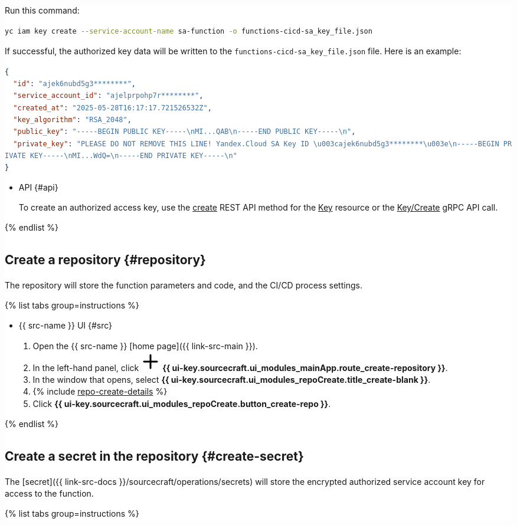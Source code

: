   Run this command:

  ```bash
  yc iam key create --service-account-name sa-function -o functions-cicd-sa_key_file.json
  ```

  If successful, the authorized key data will be written to the `functions-cicd-sa_key_file.json` file. Here is an example:

  ```json
  {
    "id": "ajek6nubd5g3********",
    "service_account_id": "ajelprpohp7r********",
    "created_at": "2025-05-28T16:17:17.721526532Z",
    "key_algorithm": "RSA_2048",
    "public_key": "-----BEGIN PUBLIC KEY-----\nMI...QAB\n-----END PUBLIC KEY-----\n",
    "private_key": "PLEASE DO NOT REMOVE THIS LINE! Yandex.Cloud SA Key ID \u003cajek6nubd5g3********\u003e\n-----BEGIN PRIVATE KEY-----\nMI...WdQ=\n-----END PRIVATE KEY-----\n"
  }
  ```

- API {#api}

  To create an authorized access key, use the [create](../../iam/api-ref/Key/create.md) REST API method for the [Key](../../iam/api-ref/Key/index.md) resource or the  [Key/Create](../../iam/api-ref/grpc/Key/create.md) gRPC API call.

{% endlist %}


## Create a repository {#repository}

The repository will store the function parameters and code, and the CI/CD process settings.

{% list tabs group=instructions %}

- {{ src-name }} UI {#src}

  1. Open the {{ src-name }} [home page]({{ link-src-main }}).
  1. In the left-hand panel, click ![image](../../_assets/console-icons/plus.svg) **{{ ui-key.sourcecraft.ui_modules_mainApp.route_create-repository }}**.
  1. In the window that opens, select **{{ ui-key.sourcecraft.ui_modules_repoCreate.title_create-blank }}**.
  1. {% include [repo-create-details](../../_includes/sourcecraft/repo-create-details.md) %}
  1. Click **{{ ui-key.sourcecraft.ui_modules_repoCreate.button_create-repo }}**.

{% endlist %}


## Create a secret in the repository {#create-secret}

The [secret]({{ link-src-docs }}/sourcecraft/operations/secrets) will store the encrypted authorized service account key for access to the function.

{% list tabs group=instructions %}
